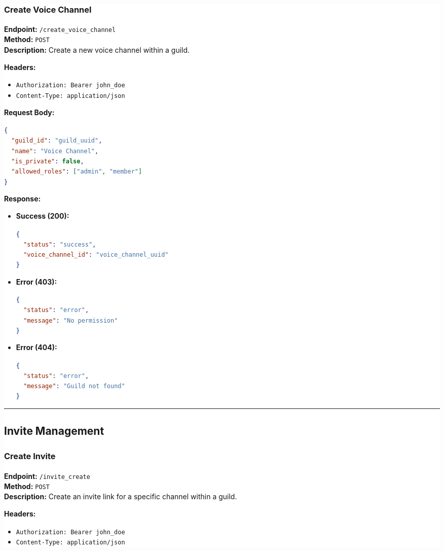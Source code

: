 ### Create Voice Channel

**Endpoint:** `/create_voice_channel`  
**Method:** `POST`  
**Description:** Create a new voice channel within a guild.

**Headers:**  
- `Authorization: Bearer john_doe`
- `Content-Type: application/json`

**Request Body:**
```json
{
  "guild_id": "guild_uuid",
  "name": "Voice Channel",
  "is_private": false,
  "allowed_roles": ["admin", "member"]
}
```

**Response:**
- **Success (200):**
  ```json
  {
    "status": "success",
    "voice_channel_id": "voice_channel_uuid"
  }
  ```
- **Error (403):**
  ```json
  {
    "status": "error",
    "message": "No permission"
  }
  ```
- **Error (404):**
  ```json
  {
    "status": "error",
    "message": "Guild not found"
  }
  ```

---

## Invite Management

### Create Invite

**Endpoint:** `/invite_create`  
**Method:** `POST`  
**Description:** Create an invite link for a specific channel within a guild.

**Headers:**  
- `Authorization: Bearer john_doe`
- `Content-Type: application/json`
